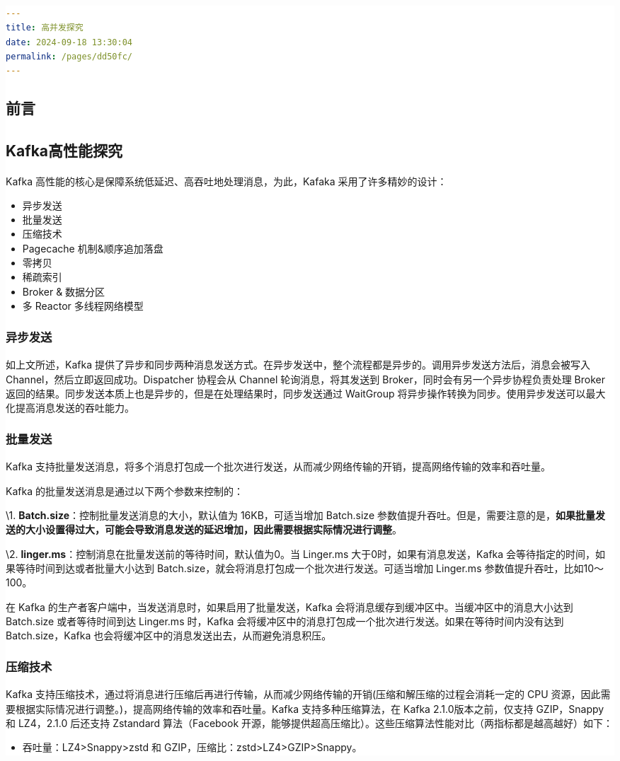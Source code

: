 ```yaml
---
title: 高并发探究
date: 2024-09-18 13:30:04
permalink: /pages/dd50fc/
---
```



## 前言



## **Kafka高性能探究**

Kafka 高性能的核心是保障系统低延迟、高吞吐地处理消息，为此，Kafaka 采用了许多精妙的设计：

- 异步发送
- 批量发送
- 压缩技术
- Pagecache 机制&顺序追加落盘
- 零拷贝
- 稀疏索引
- Broker & 数据分区
- 多 Reactor 多线程网络模型

### **异步发送**

如上文所述，Kafka 提供了异步和同步两种消息发送方式。在异步发送中，整个流程都是异步的。调用异步发送方法后，消息会被写入 Channel，然后立即返回成功。Dispatcher 协程会从 Channel 轮询消息，将其发送到 Broker，同时会有另一个异步协程负责处理 Broker 返回的结果。同步发送本质上也是异步的，但是在处理结果时，同步发送通过 WaitGroup 将异步操作转换为同步。使用异步发送可以最大化提高消息发送的吞吐能力。

### **批量发送**

Kafka 支持批量发送消息，将多个消息打包成一个批次进行发送，从而减少网络传输的开销，提高网络传输的效率和吞吐量。

Kafka 的批量发送消息是通过以下两个参数来控制的：

\1. **Batch.size**：控制批量发送消息的大小，默认值为 16KB，可适当增加 Batch.size 参数值提升吞吐。但是，需要注意的是，**如果批量发送的大小设置得过大，可能会导致消息发送的延迟增加，因此需要根据实际情况进行调整**。

\2. **linger.ms**：控制消息在批量发送前的等待时间，默认值为0。当 Linger.ms 大于0时，如果有消息发送，Kafka 会等待指定的时间，如果等待时间到达或者批量大小达到 Batch.size，就会将消息打包成一个批次进行发送。可适当增加 Linger.ms 参数值提升吞吐，比如10～100。

在 Kafka 的生产者客户端中，当发送消息时，如果启用了批量发送，Kafka 会将消息缓存到缓冲区中。当缓冲区中的消息大小达到 Batch.size 或者等待时间到达 Linger.ms 时，Kafka 会将缓冲区中的消息打包成一个批次进行发送。如果在等待时间内没有达到 Batch.size，Kafka 也会将缓冲区中的消息发送出去，从而避免消息积压。

### **压缩技术**

Kafka 支持压缩技术，通过将消息进行压缩后再进行传输，从而减少网络传输的开销(压缩和解压缩的过程会消耗一定的 CPU 资源，因此需要根据实际情况进行调整。)，提高网络传输的效率和吞吐量。Kafka 支持多种压缩算法，在 Kafka 2.1.0版本之前，仅支持 GZIP，Snappy 和 LZ4，2.1.0 后还支持 Zstandard 算法（Facebook 开源，能够提供超高压缩比）。这些压缩算法性能对比（两指标都是越高越好）如下：

- 吞吐量：LZ4>Snappy>zstd 和 GZIP，压缩比：zstd>LZ4>GZIP>Snappy。
